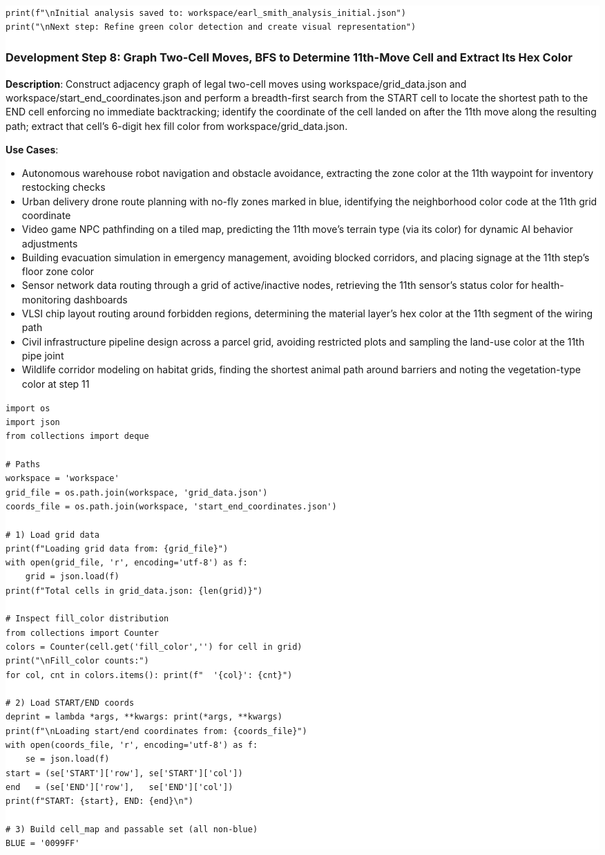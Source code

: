 ```
print(f"\nInitial analysis saved to: workspace/earl_smith_analysis_initial.json")
print("\nNext step: Refine green color detection and create visual representation")
```

### Development Step 8: Graph Two-Cell Moves, BFS to Determine 11th-Move Cell and Extract Its Hex Color

**Description**: Construct adjacency graph of legal two-cell moves using workspace/grid_data.json and workspace/start_end_coordinates.json and perform a breadth-first search from the START cell to locate the shortest path to the END cell enforcing no immediate backtracking; identify the coordinate of the cell landed on after the 11th move along the resulting path; extract that cell’s 6-digit hex fill color from workspace/grid_data.json.

**Use Cases**:
- Autonomous warehouse robot navigation and obstacle avoidance, extracting the zone color at the 11th waypoint for inventory restocking checks
- Urban delivery drone route planning with no-fly zones marked in blue, identifying the neighborhood color code at the 11th grid coordinate
- Video game NPC pathfinding on a tiled map, predicting the 11th move’s terrain type (via its color) for dynamic AI behavior adjustments
- Building evacuation simulation in emergency management, avoiding blocked corridors, and placing signage at the 11th step’s floor zone color
- Sensor network data routing through a grid of active/inactive nodes, retrieving the 11th sensor’s status color for health-monitoring dashboards
- VLSI chip layout routing around forbidden regions, determining the material layer’s hex color at the 11th segment of the wiring path
- Civil infrastructure pipeline design across a parcel grid, avoiding restricted plots and sampling the land-use color at the 11th pipe joint
- Wildlife corridor modeling on habitat grids, finding the shortest animal path around barriers and noting the vegetation-type color at step 11

```
import os
import json
from collections import deque

# Paths
workspace = 'workspace'
grid_file = os.path.join(workspace, 'grid_data.json')
coords_file = os.path.join(workspace, 'start_end_coordinates.json')

# 1) Load grid data
print(f"Loading grid data from: {grid_file}")
with open(grid_file, 'r', encoding='utf-8') as f:
    grid = json.load(f)
print(f"Total cells in grid_data.json: {len(grid)}")

# Inspect fill_color distribution
from collections import Counter
colors = Counter(cell.get('fill_color','') for cell in grid)
print("\nFill_color counts:")
for col, cnt in colors.items(): print(f"  '{col}': {cnt}")

# 2) Load START/END coords
deprint = lambda *args, **kwargs: print(*args, **kwargs)
print(f"\nLoading start/end coordinates from: {coords_file}")
with open(coords_file, 'r', encoding='utf-8') as f:
    se = json.load(f)
start = (se['START']['row'], se['START']['col'])
end   = (se['END']['row'],   se['END']['col'])
print(f"START: {start}, END: {end}\n")

# 3) Build cell_map and passable set (all non-blue)
BLUE = '0099FF'
```